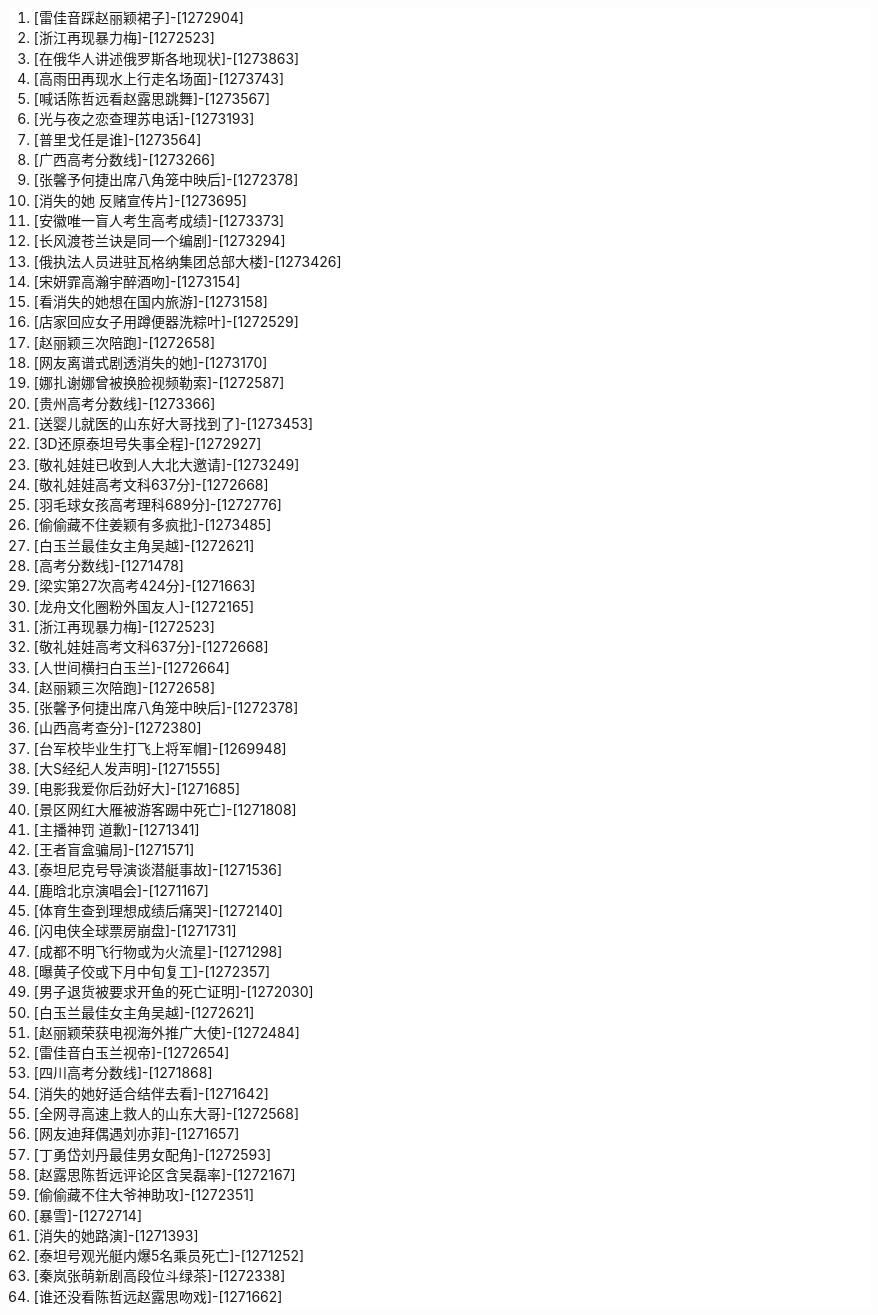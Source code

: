 1. [雷佳音踩赵丽颖裙子]-[1272904]
1. [浙江再现暴力梅]-[1272523]
1. [在俄华人讲述俄罗斯各地现状]-[1273863]
1. [高雨田再现水上行走名场面]-[1273743]
1. [喊话陈哲远看赵露思跳舞]-[1273567]
1. [光与夜之恋查理苏电话]-[1273193]
1. [普里戈任是谁]-[1273564]
1. [广西高考分数线]-[1273266]
1. [张馨予何捷出席八角笼中映后]-[1272378]
1. [消失的她 反赌宣传片]-[1273695]
1. [安徽唯一盲人考生高考成绩]-[1273373]
1. [长风渡苍兰诀是同一个编剧]-[1273294]
1. [俄执法人员进驻瓦格纳集团总部大楼]-[1273426]
1. [宋妍霏高瀚宇醉酒吻]-[1273154]
1. [看消失的她想在国内旅游]-[1273158]
1. [店家回应女子用蹲便器洗粽叶]-[1272529]
1. [赵丽颖三次陪跑]-[1272658]
1. [网友离谱式剧透消失的她]-[1273170]
1. [娜扎谢娜曾被换脸视频勒索]-[1272587]
1. [贵州高考分数线]-[1273366]
1. [送婴儿就医的山东好大哥找到了]-[1273453]
1. [3D还原泰坦号失事全程]-[1272927]
1. [敬礼娃娃已收到人大北大邀请]-[1273249]
1. [敬礼娃娃高考文科637分]-[1272668]
1. [羽毛球女孩高考理科689分]-[1272776]
1. [偷偷藏不住姜颖有多疯批]-[1273485]
1. [白玉兰最佳女主角吴越]-[1272621]
1. [高考分数线]-[1271478]
1. [梁实第27次高考424分]-[1271663]
1. [龙舟文化圈粉外国友人]-[1272165]
1. [浙江再现暴力梅]-[1272523]
1. [敬礼娃娃高考文科637分]-[1272668]
1. [人世间横扫白玉兰]-[1272664]
1. [赵丽颖三次陪跑]-[1272658]
1. [张馨予何捷出席八角笼中映后]-[1272378]
1. [山西高考查分]-[1272380]
1. [台军校毕业生打飞上将军帽]-[1269948]
1. [大S经纪人发声明]-[1271555]
1. [电影我爱你后劲好大]-[1271685]
1. [景区网红大雁被游客踢中死亡]-[1271808]
1. [主播神罚 道歉]-[1271341]
1. [王者盲盒骗局]-[1271571]
1. [泰坦尼克号导演谈潜艇事故]-[1271536]
1. [鹿晗北京演唱会]-[1271167]
1. [体育生查到理想成绩后痛哭]-[1272140]
1. [闪电侠全球票房崩盘]-[1271731]
1. [成都不明飞行物或为火流星]-[1271298]
1. [曝黄子佼或下月中旬复工]-[1272357]
1. [男子退货被要求开鱼的死亡证明]-[1272030]
1. [白玉兰最佳女主角吴越]-[1272621]
1. [赵丽颖荣获电视海外推广大使]-[1272484]
1. [雷佳音白玉兰视帝]-[1272654]
1. [四川高考分数线]-[1271868]
1. [消失的她好适合结伴去看]-[1271642]
1. [全网寻高速上救人的山东大哥]-[1272568]
1. [网友迪拜偶遇刘亦菲]-[1271657]
1. [丁勇岱刘丹最佳男女配角]-[1272593]
1. [赵露思陈哲远评论区含吴磊率]-[1272167]
1. [偷偷藏不住大爷神助攻]-[1272351]
1. [暴雪]-[1272714]
1. [消失的她路演]-[1271393]
1. [泰坦号观光艇内爆5名乘员死亡]-[1271252]
1. [秦岚张萌新剧高段位斗绿茶]-[1272338]
1. [谁还没看陈哲远赵露思吻戏]-[1271662]